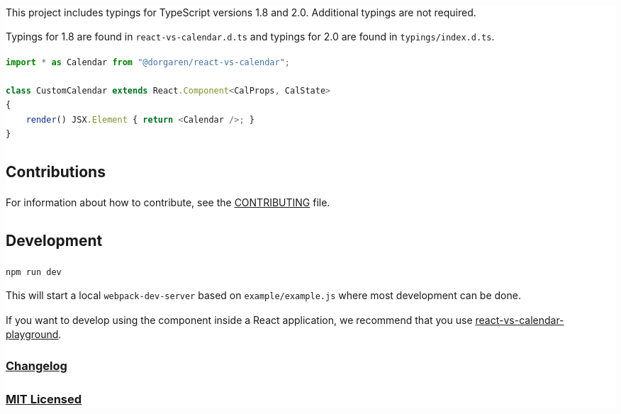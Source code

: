 This project includes typings for TypeScript versions 1.8 and 2.0. Additional typings are not
required.

Typings for 1.8 are found in `react-vs-calendar.d.ts` and typings for 2.0 are found in `typings/index.d.ts`.

```js
import * as Calendar from "@dorgaren/react-vs-calendar";

class CustomCalendar extends React.Component<CalProps, CalState>
{
    render() JSX.Element { return <Calendar />; }
}
```

## Contributions
For information about how to contribute, see the [CONTRIBUTING](.github/CONTRIBUTING.md) file.

## Development
```sh
npm run dev
```
This will start a local `webpack-dev-server` based on `example/example.js` where most development can be done.

If you want to develop using the component inside a React application, we recommend that you use [react-vs-calendar-playground](https://github.com/arqex/react-vs-calendar-playground).

### [Changelog](CHANGELOG.md)

### [MIT Licensed](LICENSE.md)

